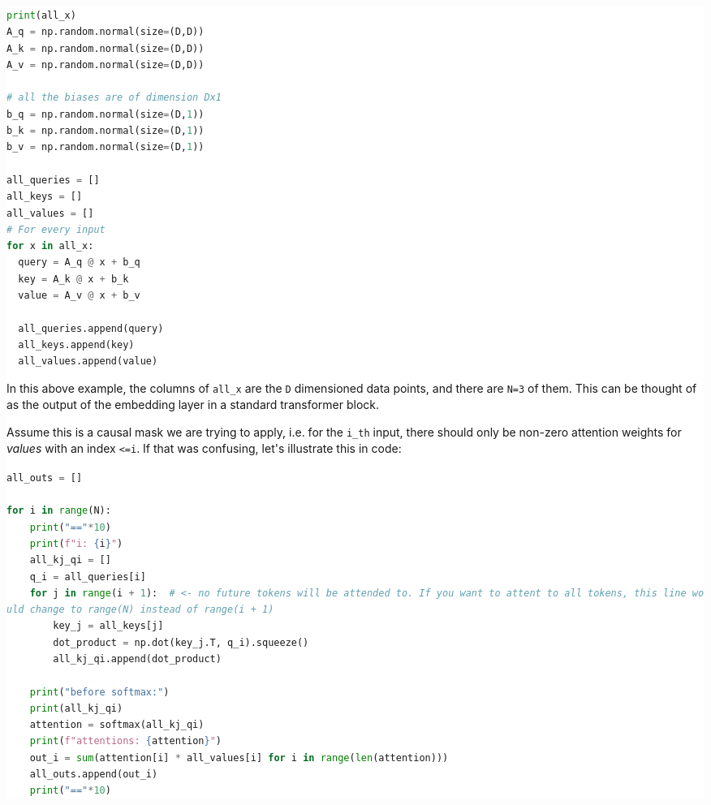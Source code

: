```python
print(all_x)
A_q = np.random.normal(size=(D,D))
A_k = np.random.normal(size=(D,D))
A_v = np.random.normal(size=(D,D))

# all the biases are of dimension Dx1
b_q = np.random.normal(size=(D,1))
b_k = np.random.normal(size=(D,1))
b_v = np.random.normal(size=(D,1))

all_queries = []
all_keys = []
all_values = []
# For every input
for x in all_x:
  query = A_q @ x + b_q
  key = A_k @ x + b_k 
  value = A_v @ x + b_v

  all_queries.append(query)
  all_keys.append(key)
  all_values.append(value)
```

In this above example, the columns of `all_x` are the `D` dimensioned data points, and there are `N=3` of them. This can be thought of as the output of the embedding layer in a standard transformer block.

Assume this is a causal mask we are trying to apply, i.e. for the `i_th` input, there should only be non-zero attention weights for *values* with an index `<=i`.
If that was confusing, let's illustrate this in code:

```python
all_outs = []

for i in range(N):
    print("=="*10)
    print(f"i: {i}")
    all_kj_qi = []
    q_i = all_queries[i]
    for j in range(i + 1):  # <- no future tokens will be attended to. If you want to attent to all tokens, this line would change to range(N) instead of range(i + 1) 
        key_j = all_keys[j]
        dot_product = np.dot(key_j.T, q_i).squeeze()
        all_kj_qi.append(dot_product)

    print("before softmax:")
    print(all_kj_qi)
    attention = softmax(all_kj_qi)
    print(f"attentions: {attention}")
    out_i = sum(attention[i] * all_values[i] for i in range(len(attention)))
    all_outs.append(out_i)
    print("=="*10)
```
